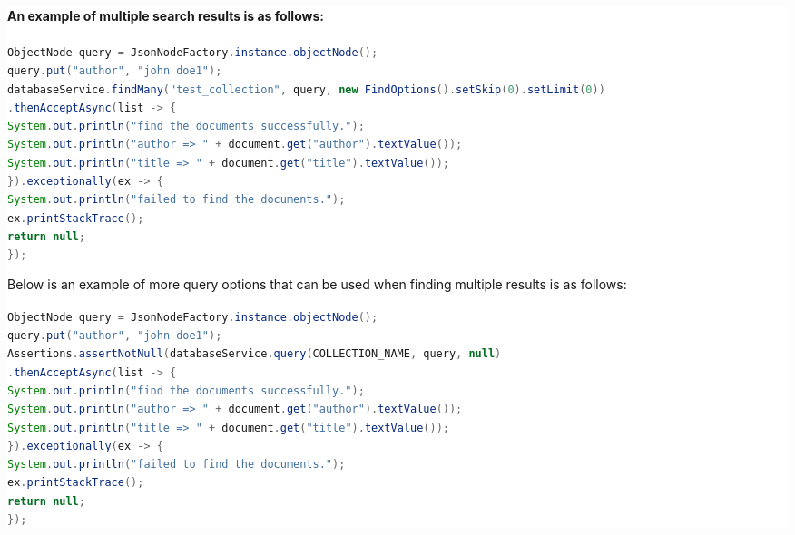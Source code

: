 #### An example of multiple search results is as follows:

```java
ObjectNode query = JsonNodeFactory.instance.objectNode();
query.put("author", "john doe1");
databaseService.findMany("test_collection", query, new FindOptions().setSkip(0).setLimit(0))
.thenAcceptAsync(list -> {
System.out.println("find the documents successfully.");
System.out.println("author => " + document.get("author").textValue());
System.out.println("title => " + document.get("title").textValue());
}).exceptionally(ex -> {
System.out.println("failed to find the documents.");
ex.printStackTrace();
return null;
});
```

Below is an example of more query options that can be used when finding multiple results is as follows:

```java
ObjectNode query = JsonNodeFactory.instance.objectNode();
query.put("author", "john doe1");
Assertions.assertNotNull(databaseService.query(COLLECTION_NAME, query, null)
.thenAcceptAsync(list -> {
System.out.println("find the documents successfully.");
System.out.println("author => " + document.get("author").textValue());
System.out.println("title => " + document.get("title").textValue());
}).exceptionally(ex -> {
System.out.println("failed to find the documents.");
ex.printStackTrace();
return null;
});
```
